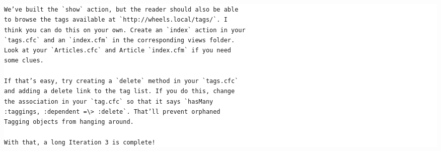 ```` .
We’ve built the `show` action, but the reader should also be able  
to browse the tags available at `http://wheels.local/tags/`. I  
think you can do this on your own. Create an `index` action in your  
`tags.cfc` and an `index.cfm` in the corresponding views folder.  
Look at your `Articles.cfc` and Article `index.cfm` if you need  
some clues.

If that’s easy, try creating a `delete` method in your `tags.cfc`  
and adding a delete link to the tag list. If you do this, change  
the association in your `tag.cfc` so that it says `hasMany
:taggings, :dependent =\> :delete`. That’ll prevent orphaned  
Tagging objects from hanging around.

With that, a long Iteration 3 is complete!
